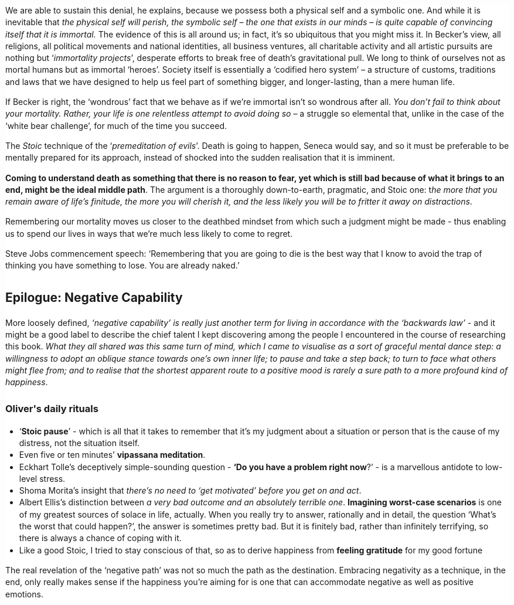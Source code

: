 We are able to sustain this denial, he explains, because we possess both a physical self and a symbolic one. And while it is inevitable that _the physical self will perish, the symbolic self – the one that exists in our minds – is quite capable of convincing itself that it is immortal._ The evidence of this is all around us; in fact, it’s so ubiquitous that you might miss it. In Becker’s view, all religions, all political movements and national identities, all business ventures, all charitable activity and all artistic pursuits are nothing but ‘_immortality projects_’, desperate efforts to break free of death’s gravitational pull. We long to think of ourselves not as mortal humans but as immortal ‘heroes’. Society itself is essentially a ‘codified hero system’ – a structure of customs, traditions and laws that we have designed to help us feel part of something bigger, and longer-lasting, than a mere human life.

If Becker is right, the ‘wondrous’ fact that we behave as if we’re immortal isn’t so wondrous after all. _You don’t fail to think about your mortality. Rather, your life is one relentless attempt to avoid doing so_ – a struggle so elemental that, unlike in the case of the ‘white bear challenge’, for much of the time you succeed.

The _Stoic_ technique of the ‘_premeditation of evils_’. Death is going to happen, Seneca would say, and so it must be preferable to be mentally prepared for its approach, instead of shocked into the sudden realisation that it is imminent.

**Coming to understand death as something that there is no reason to fear, yet which is still bad because of what it brings to an end, might be the ideal middle path**. The argument is a thoroughly down-to-earth, pragmatic, and Stoic one: t*he more that you remain aware of life’s finitude, the more you will cherish it, and the less likely you will be to fritter it away on distractions*.

Remembering our mortality moves us closer to the deathbed mindset from which such a judgment might be made - thus enabling us to spend our lives in ways that we’re much less likely to come to regret.

Steve Jobs commencement speech: ‘Remembering that you are going to die is the best way that I know to avoid the trap of thinking you have something to lose. You are already naked.’

## Epilogue: Negative Capability

More loosely defined, _‘negative capability’ is really just another term for living in accordance with the ‘backwards law’_ - and it might be a good label to describe the chief talent I kept discovering among the people I encountered in the course of researching this book. _What they all shared was this same turn of mind, which I came to visualise as a sort of graceful mental dance step: a willingness to adopt an oblique stance towards one’s own inner life; to pause and take a step back; to turn to face what others might flee from; and to realise that the shortest apparent route to a positive mood is rarely a sure path to a more profound kind of happiness_.

### Oliver's daily rituals

- ‘**Stoic pause**’ - which is all that it takes to remember that it’s my judgment about a situation or person that is the cause of my distress, not the situation itself.
- Even five or ten minutes’ **vipassana meditation**.
- Eckhart Tolle’s deceptively simple-sounding question - **‘Do you have a problem right now**?’ - is a marvellous antidote to low-level stress.
- Shoma Morita’s insight that _there’s no need to ‘get motivated’ before you get on and act_.
- Albert Ellis’s distinction between _a very bad outcome and an absolutely terrible one_. **Imagining worst-case scenarios** is one of my greatest sources of solace in life, actually. When you really try to answer, rationally and in detail, the question ‘What’s the worst that could happen?’, the answer is sometimes pretty bad. But it is finitely bad, rather than infinitely terrifying, so there is always a chance of coping with it.
- Like a good Stoic, I tried to stay conscious of that, so as to derive happiness from **feeling gratitude** for my good fortune

The real revelation of the ‘negative path’ was not so much the path as the destination. Embracing negativity as a technique, in the end, only really makes sense if the happiness you’re aiming for is one that can accommodate negative as well as positive emotions.
